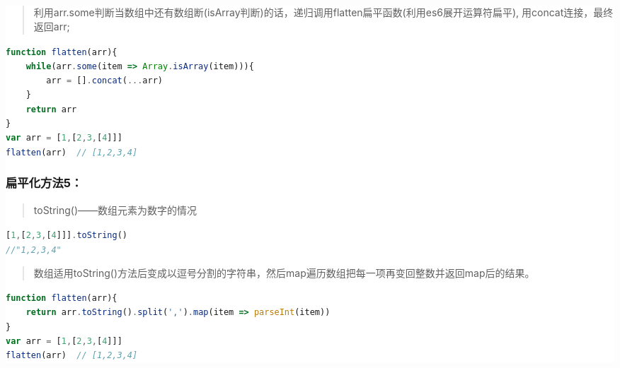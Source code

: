 > 利用arr.some判断当数组中还有数组断(isArray判断)的话，递归调用flatten扁平函数(利用es6展开运算符扁平), 用concat连接，最终返回arr;

```js
function flatten(arr){
    while(arr.some(item => Array.isArray(item))){
        arr = [].concat(...arr)
    }
    return arr
}
var arr = [1,[2,3,[4]]]
flatten(arr)  // [1,2,3,4]
```



### 扁平化方法5：
> toString()——数组元素为数字的情况

```js
[1,[2,3,[4]]].toString()
//"1,2,3,4"
```
> 数组适用toString()方法后变成以逗号分割的字符串，然后map遍历数组把每一项再变回整数并返回map后的结果。

```js
function flatten(arr){
    return arr.toString().split(',').map(item => parseInt(item))
}
var arr = [1,[2,3,[4]]]
flatten(arr)  // [1,2,3,4]
```

